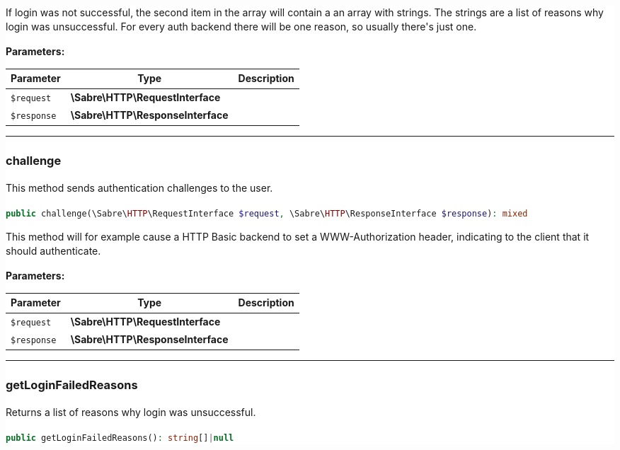 If login was not successful, the second item in the array will contain a
an array with strings. The strings are a list of reasons why login was
unsuccessful. For every auth backend there will be one reason, so usually
there's just one.






**Parameters:**

| Parameter | Type | Description |
|-----------|------|-------------|
| `$request` | **\Sabre\HTTP\RequestInterface** |  |
| `$response` | **\Sabre\HTTP\ResponseInterface** |  |





***

### challenge

This method sends authentication challenges to the user.

```php
public challenge(\Sabre\HTTP\RequestInterface $request, \Sabre\HTTP\ResponseInterface $response): mixed
```

This method will for example cause a HTTP Basic backend to set a
WWW-Authorization header, indicating to the client that it should
authenticate.






**Parameters:**

| Parameter | Type | Description |
|-----------|------|-------------|
| `$request` | **\Sabre\HTTP\RequestInterface** |  |
| `$response` | **\Sabre\HTTP\ResponseInterface** |  |





***

### getLoginFailedReasons

Returns a list of reasons why login was unsuccessful.

```php
public getLoginFailedReasons(): string[]|null
```
